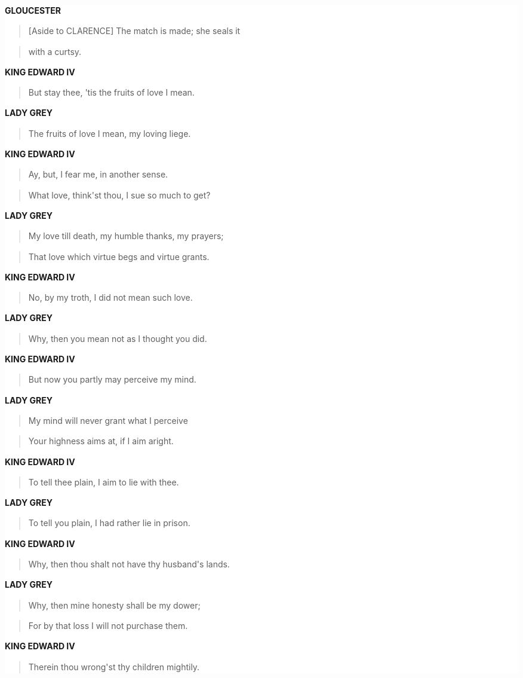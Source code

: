 **GLOUCESTER**

> [Aside to CLARENCE]  The match is made; she seals it  

> with a curtsy.  

**KING EDWARD IV**

> But stay thee, 'tis the fruits of love I mean.  

**LADY GREY**

> The fruits of love I mean, my loving liege.  

**KING EDWARD IV**

> Ay, but, I fear me, in another sense.  

> What love, think'st thou, I sue so much to get?  

**LADY GREY**

> My love till death, my humble thanks, my prayers;  

> That love which virtue begs and virtue grants.  

**KING EDWARD IV**

> No, by my troth, I did not mean such love.  

**LADY GREY**

> Why, then you mean not as I thought you did.  

**KING EDWARD IV**

> But now you partly may perceive my mind.  

**LADY GREY**

> My mind will never grant what I perceive  

> Your highness aims at, if I aim aright.  

**KING EDWARD IV**

> To tell thee plain, I aim to lie with thee.  

**LADY GREY**

> To tell you plain, I had rather lie in prison.  

**KING EDWARD IV**

> Why, then thou shalt not have thy husband's lands.  

**LADY GREY**

> Why, then mine honesty shall be my dower;  

> For by that loss I will not purchase them.  

**KING EDWARD IV**

> Therein thou wrong'st thy children mightily.  
